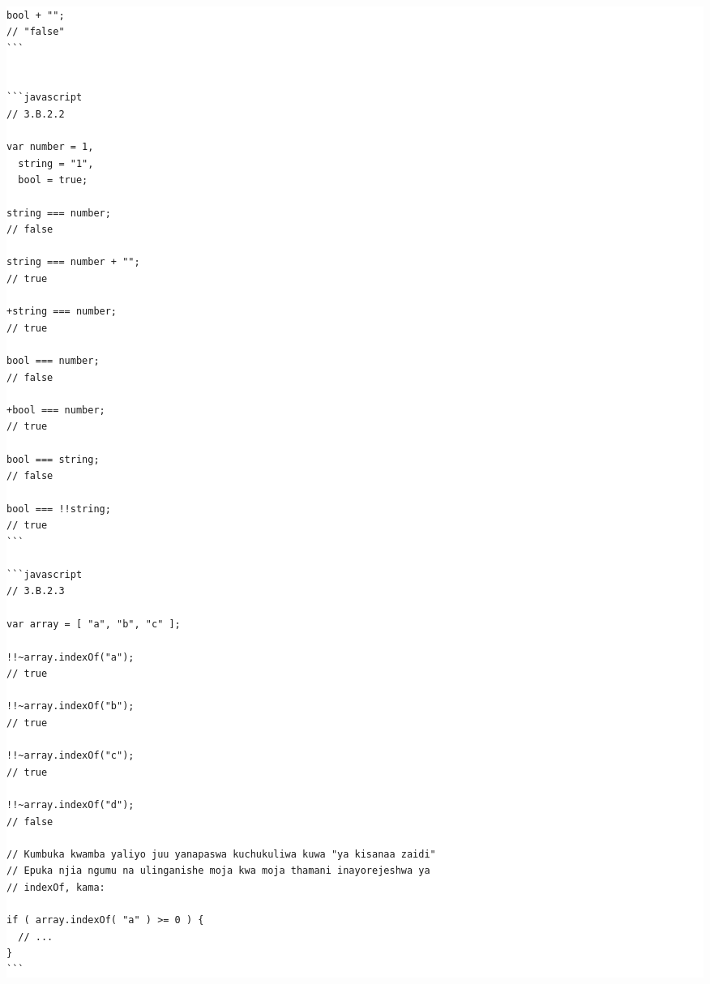    bool + "";
    // "false"
    ```


    ```javascript
    // 3.B.2.2

    var number = 1,
      string = "1",
      bool = true;

    string === number;
    // false

    string === number + "";
    // true

    +string === number;
    // true

    bool === number;
    // false

    +bool === number;
    // true

    bool === string;
    // false

    bool === !!string;
    // true
    ```

    ```javascript
    // 3.B.2.3

    var array = [ "a", "b", "c" ];

    !!~array.indexOf("a");
    // true

    !!~array.indexOf("b");
    // true

    !!~array.indexOf("c");
    // true

    !!~array.indexOf("d");
    // false

    // Kumbuka kwamba yaliyo juu yanapaswa kuchukuliwa kuwa "ya kisanaa zaidi"
    // Epuka njia ngumu na ulinganishe moja kwa moja thamani inayorejeshwa ya
    // indexOf, kama:

    if ( array.indexOf( "a" ) >= 0 ) {
      // ...
    }
    ```
